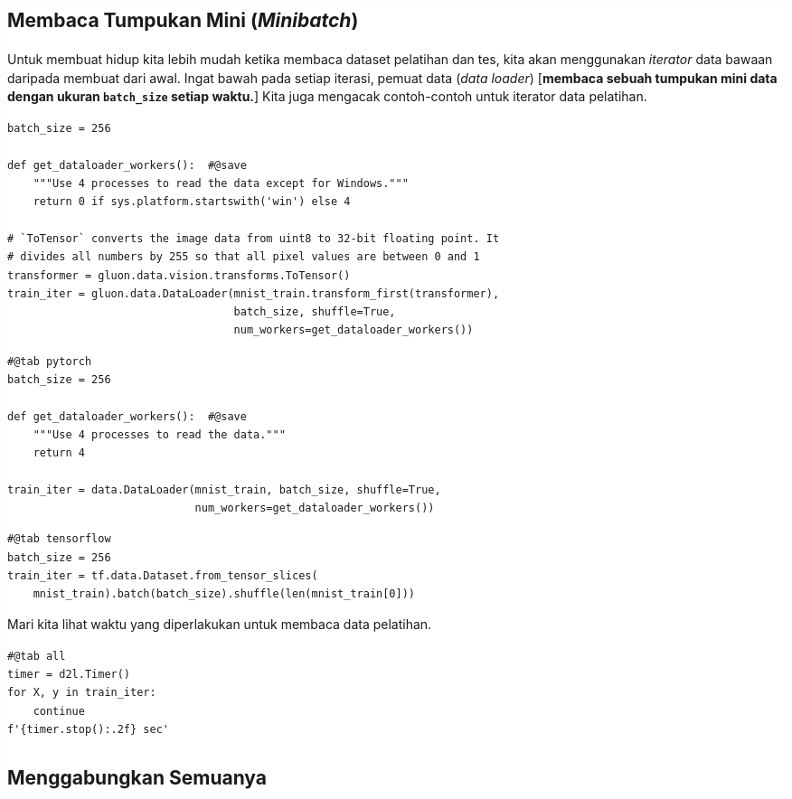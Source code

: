 ## Membaca Tumpukan Mini (*Minibatch*)

Untuk membuat hidup kita lebih mudah ketika membaca dataset pelatihan dan tes,
kita akan menggunakan *iterator* data bawaan daripada membuat dari awal.
Ingat bawah pada setiap iterasi, pemuat data (*data loader*) 
[**membaca sebuah tumpukan mini data dengan ukuran `batch_size` setiap waktu.**]
Kita juga mengacak contoh-contoh untuk iterator data pelatihan.

```{.python .input}
batch_size = 256

def get_dataloader_workers():  #@save
    """Use 4 processes to read the data except for Windows."""
    return 0 if sys.platform.startswith('win') else 4

# `ToTensor` converts the image data from uint8 to 32-bit floating point. It
# divides all numbers by 255 so that all pixel values are between 0 and 1
transformer = gluon.data.vision.transforms.ToTensor()
train_iter = gluon.data.DataLoader(mnist_train.transform_first(transformer),
                                   batch_size, shuffle=True,
                                   num_workers=get_dataloader_workers())
```

```{.python .input}
#@tab pytorch
batch_size = 256

def get_dataloader_workers():  #@save
    """Use 4 processes to read the data."""
    return 4

train_iter = data.DataLoader(mnist_train, batch_size, shuffle=True,
                             num_workers=get_dataloader_workers())
```

```{.python .input}
#@tab tensorflow
batch_size = 256
train_iter = tf.data.Dataset.from_tensor_slices(
    mnist_train).batch(batch_size).shuffle(len(mnist_train[0]))
```

Mari kita lihat waktu yang diperlakukan untuk membaca data pelatihan.

```{.python .input}
#@tab all
timer = d2l.Timer()
for X, y in train_iter:
    continue
f'{timer.stop():.2f} sec'
```


## Menggabungkan Semuanya
